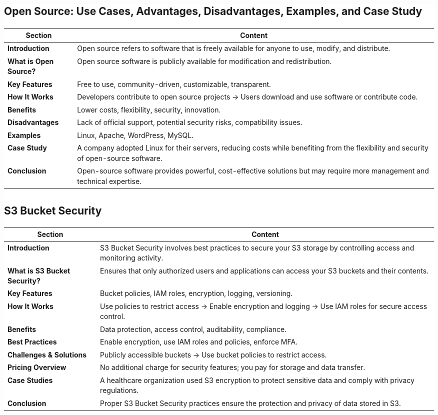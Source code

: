 ## Open Source: Use Cases, Advantages, Disadvantages, Examples, and Case Study

| Section                       | Content |
|-------------------------------|---------|
| **Introduction**               | Open source refers to software that is freely available for anyone to use, modify, and distribute. |
| **What is Open Source?**       | Open source software is publicly available for modification and redistribution. |
| **Key Features**               | Free to use, community-driven, customizable, transparent. |
| **How It Works**               | Developers contribute to open source projects → Users download and use software or contribute code. |
| **Benefits**                   | Lower costs, flexibility, security, innovation. |
| **Disadvantages**              | Lack of official support, potential security risks, compatibility issues. |
| **Examples**                   | Linux, Apache, WordPress, MySQL. |
| **Case Study**                 | A company adopted Linux for their servers, reducing costs while benefiting from the flexibility and security of open-source software. |
| **Conclusion**                 | Open-source software provides powerful, cost-effective solutions but may require more management and technical expertise. |

## S3 Bucket Security

| Section                       | Content |
|-------------------------------|---------|
| **Introduction**               | S3 Bucket Security involves best practices to secure your S3 storage by controlling access and monitoring activity. |
| **What is S3 Bucket Security?**| Ensures that only authorized users and applications can access your S3 buckets and their contents. |
| **Key Features**               | Bucket policies, IAM roles, encryption, logging, versioning. |
| **How It Works**               | Use policies to restrict access → Enable encryption and logging → Use IAM roles for secure access control. |
| **Benefits**                   | Data protection, access control, auditability, compliance. |
| **Best Practices**             | Enable encryption, use IAM roles and policies, enforce MFA. |
| **Challenges & Solutions**     | Publicly accessible buckets → Use bucket policies to restrict access. |
| **Pricing Overview**           | No additional charge for security features; you pay for storage and data transfer. |
| **Case Studies**               | A healthcare organization used S3 encryption to protect sensitive data and comply with privacy regulations. |
| **Conclusion**                 | Proper S3 Bucket Security practices ensure the protection and privacy of data stored in S3. |
